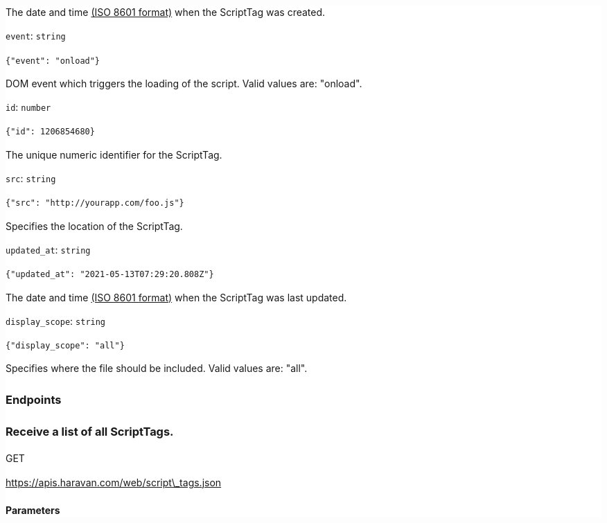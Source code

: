The date and time [(ISO 8601 format)](http://en.wikipedia.org/wiki/ISO_8601) when the ScriptTag was created.

`event`: `string`

```codeBlockLines_e6Vv
{"event": "onload"}

```

DOM event which triggers the loading of the script. Valid values are: "onload".

`id`: `number`

```codeBlockLines_e6Vv
{"id": 1206854680}

```

The unique numeric identifier for the ScriptTag.

`src`: `string`

```codeBlockLines_e6Vv
{"src": "http://yourapp.com/foo.js"}

```

Specifies the location of the ScriptTag.

`updated_at`: `string`

```codeBlockLines_e6Vv
{"updated_at": "2021-05-13T07:29:20.808Z"}

```

The date and time [(ISO 8601 format)](http://en.wikipedia.org/wiki/ISO_8601) when the ScriptTag was last updated.

`display_scope`: `string`

```codeBlockLines_e6Vv
{"display_scope": "all"}

```

Specifies where the file should be included. Valid values are: "all".

### Endpoints [​](https://docs.haravan.com/docs/omni-apis/script_tags/\#endpoints "Direct link to heading")

### Receive a list of all ScriptTags. [​](https://docs.haravan.com/docs/omni-apis/script_tags/\#receive-a-list-of-all-scripttags "Direct link to heading")

GET

https://apis.haravan.com/web/script\_tags.json

#### Parameters [​](https://docs.haravan.com/docs/omni-apis/script_tags/\#parameters "Direct link to heading")
